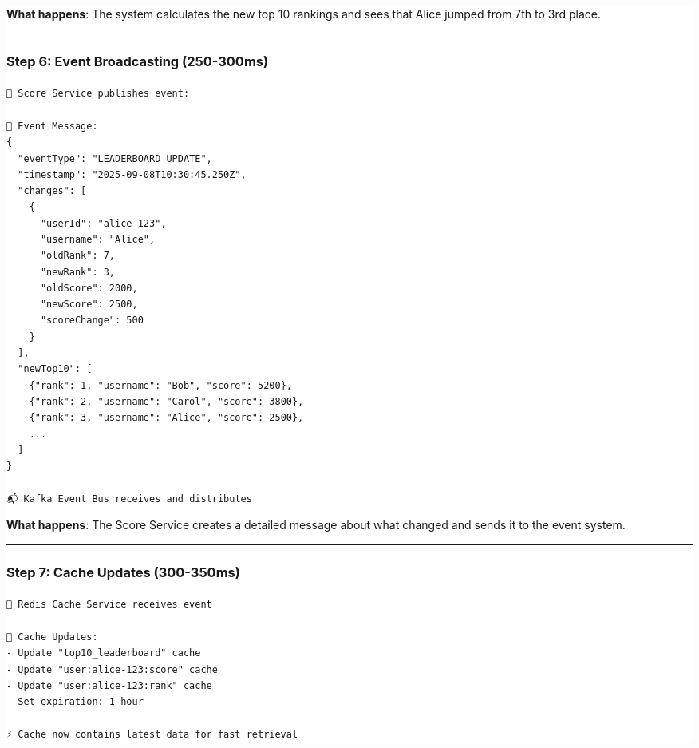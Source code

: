 **What happens**: The system calculates the new top 10 rankings and sees that Alice jumped from 7th to 3rd place.

---

### **Step 6: Event Broadcasting (250-300ms)**
```
🎯 Score Service publishes event:

📨 Event Message:
{
  "eventType": "LEADERBOARD_UPDATE",
  "timestamp": "2025-09-08T10:30:45.250Z",
  "changes": [
    {
      "userId": "alice-123",
      "username": "Alice",
      "oldRank": 7,
      "newRank": 3,
      "oldScore": 2000,
      "newScore": 2500,
      "scoreChange": 500
    }
  ],
  "newTop10": [
    {"rank": 1, "username": "Bob", "score": 5200},
    {"rank": 2, "username": "Carol", "score": 3800},
    {"rank": 3, "username": "Alice", "score": 2500},
    ...
  ]
}

📬 Kafka Event Bus receives and distributes
```

**What happens**: The Score Service creates a detailed message about what changed and sends it to the event system.

---

### **Step 7: Cache Updates (300-350ms)**
```
📨 Redis Cache Service receives event

🔄 Cache Updates:
- Update "top10_leaderboard" cache
- Update "user:alice-123:score" cache  
- Update "user:alice-123:rank" cache
- Set expiration: 1 hour

⚡ Cache now contains latest data for fast retrieval
```
